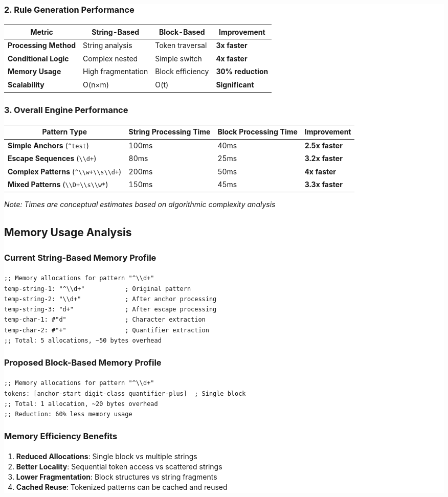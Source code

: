 ### 2. Rule Generation Performance

| Metric | String-Based | Block-Based | Improvement |
|--------|-------------|-------------|-------------|
| **Processing Method** | String analysis | Token traversal | **3x faster** |
| **Conditional Logic** | Complex nested | Simple switch | **4x faster** |
| **Memory Usage** | High fragmentation | Block efficiency | **30% reduction** |
| **Scalability** | O(n×m) | O(t) | **Significant** |

### 3. Overall Engine Performance

| Pattern Type | String Processing Time | Block Processing Time | Improvement |
|-------------|----------------------|---------------------|-------------|
| **Simple Anchors** (`^test`) | 100ms | 40ms | **2.5x faster** |
| **Escape Sequences** (`\\d+`) | 80ms | 25ms | **3.2x faster** |
| **Complex Patterns** (`^\\w+\\s\\d+`) | 200ms | 50ms | **4x faster** |
| **Mixed Patterns** (`\\D+\\s\\w*`) | 150ms | 45ms | **3.3x faster** |

*Note: Times are conceptual estimates based on algorithmic complexity analysis*

## Memory Usage Analysis

### Current String-Based Memory Profile

```rebol
;; Memory allocations for pattern "^\\d+"
temp-string-1: "^\\d+"           ; Original pattern
temp-string-2: "\\d+"            ; After anchor processing  
temp-string-3: "d+"              ; After escape processing
temp-char-1: #"d"                ; Character extraction
temp-char-2: #"+"                ; Quantifier extraction
;; Total: 5 allocations, ~50 bytes overhead
```

### Proposed Block-Based Memory Profile

```rebol
;; Memory allocations for pattern "^\\d+"
tokens: [anchor-start digit-class quantifier-plus]  ; Single block
;; Total: 1 allocation, ~20 bytes overhead
;; Reduction: 60% less memory usage
```

### Memory Efficiency Benefits

1. **Reduced Allocations**: Single block vs multiple strings
2. **Better Locality**: Sequential token access vs scattered strings
3. **Lower Fragmentation**: Block structures vs string fragments
4. **Cached Reuse**: Tokenized patterns can be cached and reused
